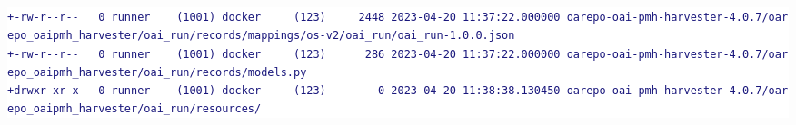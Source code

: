 ```diff
+-rw-r--r--   0 runner    (1001) docker     (123)     2448 2023-04-20 11:37:22.000000 oarepo-oai-pmh-harvester-4.0.7/oarepo_oaipmh_harvester/oai_run/records/mappings/os-v2/oai_run/oai_run-1.0.0.json
+-rw-r--r--   0 runner    (1001) docker     (123)      286 2023-04-20 11:37:22.000000 oarepo-oai-pmh-harvester-4.0.7/oarepo_oaipmh_harvester/oai_run/records/models.py
+drwxr-xr-x   0 runner    (1001) docker     (123)        0 2023-04-20 11:38:38.130450 oarepo-oai-pmh-harvester-4.0.7/oarepo_oaipmh_harvester/oai_run/resources/
